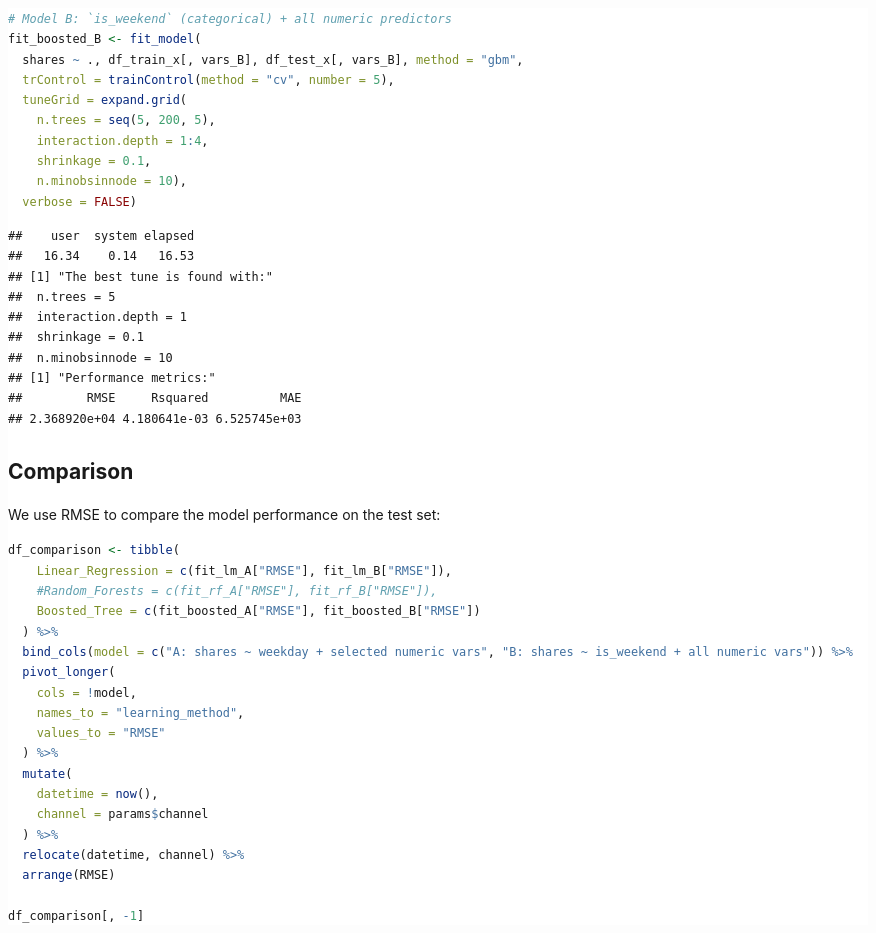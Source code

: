 ``` r
# Model B: `is_weekend` (categorical) + all numeric predictors
fit_boosted_B <- fit_model(
  shares ~ ., df_train_x[, vars_B], df_test_x[, vars_B], method = "gbm",
  trControl = trainControl(method = "cv", number = 5),
  tuneGrid = expand.grid(
    n.trees = seq(5, 200, 5),
    interaction.depth = 1:4,
    shrinkage = 0.1,
    n.minobsinnode = 10),
  verbose = FALSE)
```

    ##    user  system elapsed 
    ##   16.34    0.14   16.53 
    ## [1] "The best tune is found with:"
    ##  n.trees = 5
    ##  interaction.depth = 1
    ##  shrinkage = 0.1
    ##  n.minobsinnode = 10
    ## [1] "Performance metrics:"
    ##         RMSE     Rsquared          MAE 
    ## 2.368920e+04 4.180641e-03 6.525745e+03

## Comparison

We use RMSE to compare the model performance on the test set:

``` r
df_comparison <- tibble(
    Linear_Regression = c(fit_lm_A["RMSE"], fit_lm_B["RMSE"]),
    #Random_Forests = c(fit_rf_A["RMSE"], fit_rf_B["RMSE"]),
    Boosted_Tree = c(fit_boosted_A["RMSE"], fit_boosted_B["RMSE"])
  ) %>%
  bind_cols(model = c("A: shares ~ weekday + selected numeric vars", "B: shares ~ is_weekend + all numeric vars")) %>%
  pivot_longer(
    cols = !model,
    names_to = "learning_method",
    values_to = "RMSE"
  ) %>%
  mutate(
    datetime = now(),
    channel = params$channel
  ) %>%
  relocate(datetime, channel) %>%
  arrange(RMSE)

df_comparison[, -1]
```
